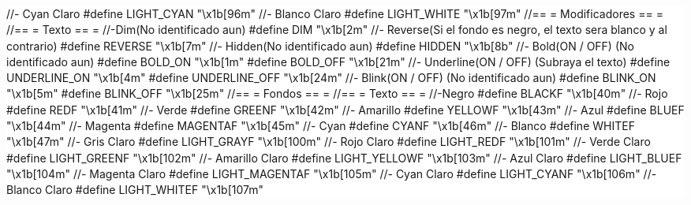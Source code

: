 //- Cyan Claro
#define LIGHT_CYAN "\x1b[96m"
//- Blanco Claro
#define LIGHT_WHITE "\x1b[97m"
//== = Modificadores == =
//== = Texto == =
//-Dim(No identificado aun)
#define DIM "\x1b[2m"
//- Reverse(Si el fondo es negro, el texto sera blanco y al contrario)
#define REVERSE "\x1b[7m"
//- Hidden(No identificado aun)
#define HIDDEN "\x1b[8b"
//- Bold(ON / OFF) (No identificado aun)
#define BOLD_ON "\x1b[1m"
#define BOLD_OFF "\x1b[21m"
//- Underline(ON / OFF) (Subraya el texto)
#define UNDERLINE_ON "\x1b[4m"
#define UNDERLINE_OFF "\x1b[24m"
//- Blink(ON / OFF) (No identificado aun)
#define BLINK_ON "\x1b[5m"
#define BLINK_OFF "\x1b[25m"
//== = Fondos == =
//== = Texto == =
//-Negro
#define BLACKF "\x1b[40m"
//- Rojo
#define REDF "\x1b[41m"
//- Verde
#define GREENF "\x1b[42m"
//- Amarillo
#define YELLOWF "\x1b[43m"
//- Azul
#define BLUEF "\x1b[44m"
//- Magenta
#define MAGENTAF "\x1b[45m"
//- Cyan
#define CYANF "\x1b[46m"
//- Blanco
#define WHITEF "\x1b[47m"
//- Gris Claro
#define LIGHT_GRAYF "\x1b[100m"
//- Rojo Claro
#define LIGHT_REDF "\x1b[101m"
//- Verde Claro
#define LIGHT_GREENF "\x1b[102m"
//- Amarillo Claro
#define LIGHT_YELLOWF "\x1b[103m"
//- Azul Claro
#define LIGHT_BLUEF "\x1b[104m"
//- Magenta Claro
#define LIGHT_MAGENTAF "\x1b[105m"
//- Cyan Claro
#define LIGHT_CYANF "\x1b[106m"
//- Blanco Claro
#define LIGHT_WHITEF "\x1b[107m"
